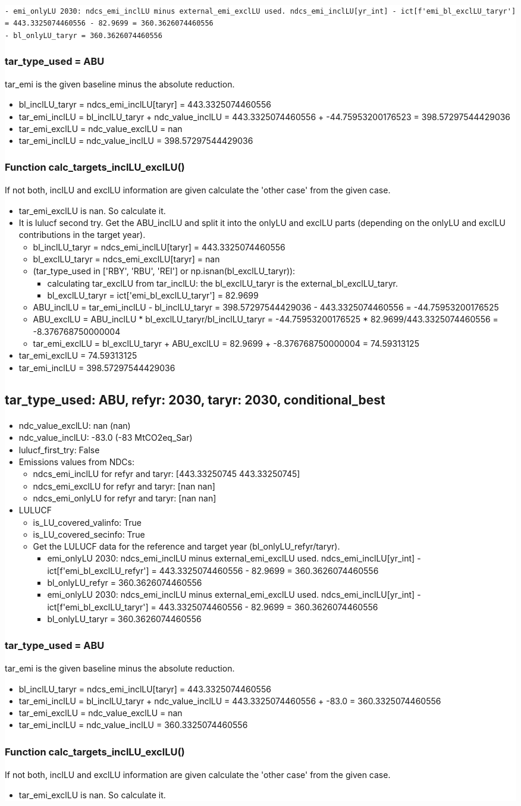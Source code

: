     - emi_onlyLU 2030: ndcs_emi_inclLU minus external_emi_exclLU used. ndcs_emi_inclLU[yr_int] - ict[f'emi_bl_exclLU_taryr'] = 443.3325074460556 - 82.9699 = 360.3626074460556
    - bl_onlyLU_taryr = 360.3626074460556
### tar_type_used = ABU
tar_emi is the given baseline minus the absolute reduction.
- bl_inclLU_taryr = ndcs_emi_inclLU[taryr] = 443.3325074460556
- tar_emi_inclLU = bl_inclLU_taryr + ndc_value_inclLU = 443.3325074460556 + -44.75953200176523 = 398.57297544429036
- tar_emi_exclLU = ndc_value_exclLU = nan
- tar_emi_inclLU = ndc_value_inclLU = 398.57297544429036
### Function calc_targets_inclLU_exclLU()
If not both, inclLU and exclLU information are given calculate the 'other case' from the given case.
- tar_emi_exclLU is nan. So calculate it.
- It is lulucf second try. Get the ABU_inclLU and split it into the onlyLU and exclLU parts (depending on the onlyLU and exclLU contributions in the target year).
  - bl_inclLU_taryr = ndcs_emi_inclLU[taryr] = 443.3325074460556
  - bl_exclLU_taryr = ndcs_emi_exclLU[taryr] = nan
  - (tar_type_used in ['RBY', 'RBU', 'REI'] or np.isnan(bl_exclLU_taryr)):
    - calculating tar_exclLU from tar_inclLU: the bl_exclLU_taryr is the external_bl_exclLU_taryr.
    - bl_exclLU_taryr = ict['emi_bl_exclLU_taryr'] = 82.9699
  - ABU_inclLU = tar_emi_inclLU - bl_inclLU_taryr = 398.57297544429036 - 443.3325074460556 = -44.75953200176525
  - ABU_exclLU = ABU_inclLU * bl_exclLU_taryr/bl_inclLU_taryr = -44.75953200176525 * 82.9699/443.3325074460556 = -8.376768750000004
  - tar_emi_exclLU = bl_exclLU_taryr + ABU_exclLU = 82.9699 + -8.376768750000004 = 74.59313125
- tar_emi_exclLU = 74.59313125
- tar_emi_inclLU = 398.57297544429036

## tar_type_used: ABU, refyr: 2030, taryr: 2030, conditional_best
- ndc_value_exclLU: nan (nan)
- ndc_value_inclLU: -83.0 (-83 MtCO2eq_Sar)
- lulucf_first_try: False
- Emissions values from NDCs:
  - ndcs_emi_inclLU for refyr and taryr: [443.33250745 443.33250745]
  - ndcs_emi_exclLU for refyr and taryr: [nan nan]
  - ndcs_emi_onlyLU for refyr and taryr: [nan nan]
- LULUCF
  - is_LU_covered_valinfo: True
  - is_LU_covered_secinfo: True
  - Get the LULUCF data for the reference and target year (bl_onlyLU_refyr/taryr).
    - emi_onlyLU 2030: ndcs_emi_inclLU minus external_emi_exclLU used. ndcs_emi_inclLU[yr_int] - ict[f'emi_bl_exclLU_refyr'] = 443.3325074460556 - 82.9699 = 360.3626074460556
    - bl_onlyLU_refyr = 360.3626074460556
    - emi_onlyLU 2030: ndcs_emi_inclLU minus external_emi_exclLU used. ndcs_emi_inclLU[yr_int] - ict[f'emi_bl_exclLU_taryr'] = 443.3325074460556 - 82.9699 = 360.3626074460556
    - bl_onlyLU_taryr = 360.3626074460556
### tar_type_used = ABU
tar_emi is the given baseline minus the absolute reduction.
- bl_inclLU_taryr = ndcs_emi_inclLU[taryr] = 443.3325074460556
- tar_emi_inclLU = bl_inclLU_taryr + ndc_value_inclLU = 443.3325074460556 + -83.0 = 360.3325074460556
- tar_emi_exclLU = ndc_value_exclLU = nan
- tar_emi_inclLU = ndc_value_inclLU = 360.3325074460556
### Function calc_targets_inclLU_exclLU()
If not both, inclLU and exclLU information are given calculate the 'other case' from the given case.
- tar_emi_exclLU is nan. So calculate it.